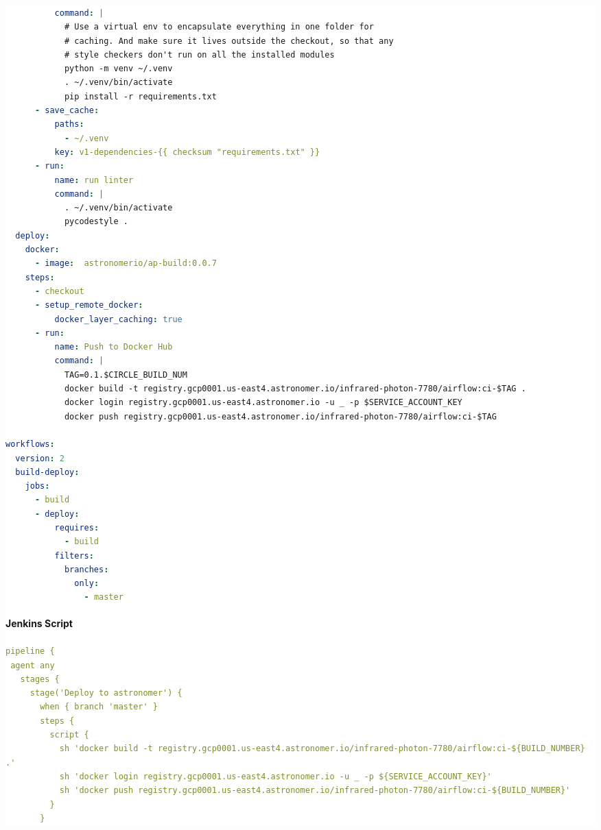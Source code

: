 ```yaml
          command: |
            # Use a virtual env to encapsulate everything in one folder for
            # caching. And make sure it lives outside the checkout, so that any
            # style checkers don't run on all the installed modules
            python -m venv ~/.venv
            . ~/.venv/bin/activate
            pip install -r requirements.txt
      - save_cache:
          paths:
            - ~/.venv
          key: v1-dependencies-{{ checksum "requirements.txt" }}
      - run:
          name: run linter
          command: |
            . ~/.venv/bin/activate
            pycodestyle .
  deploy:
    docker:
      - image:  astronomerio/ap-build:0.0.7
    steps:
      - checkout
      - setup_remote_docker:
          docker_layer_caching: true
      - run:
          name: Push to Docker Hub
          command: |
            TAG=0.1.$CIRCLE_BUILD_NUM
            docker build -t registry.gcp0001.us-east4.astronomer.io/infrared-photon-7780/airflow:ci-$TAG .
            docker login registry.gcp0001.us-east4.astronomer.io -u _ -p $SERVICE_ACCOUNT_KEY
            docker push registry.gcp0001.us-east4.astronomer.io/infrared-photon-7780/airflow:ci-$TAG

workflows:
  version: 2
  build-deploy:
    jobs:
      - build
      - deploy:
          requires:
            - build
          filters:
            branches:
              only:
                - master
```

#### Jenkins Script

```yaml
pipeline {
 agent any
   stages {
     stage('Deploy to astronomer') {
       when { branch 'master' }
       steps {
         script {
           sh 'docker build -t registry.gcp0001.us-east4.astronomer.io/infrared-photon-7780/airflow:ci-${BUILD_NUMBER} .'
           sh 'docker login registry.gcp0001.us-east4.astronomer.io -u _ -p ${SERVICE_ACCOUNT_KEY}'
           sh 'docker push registry.gcp0001.us-east4.astronomer.io/infrared-photon-7780/airflow:ci-${BUILD_NUMBER}'
         }
       }
```